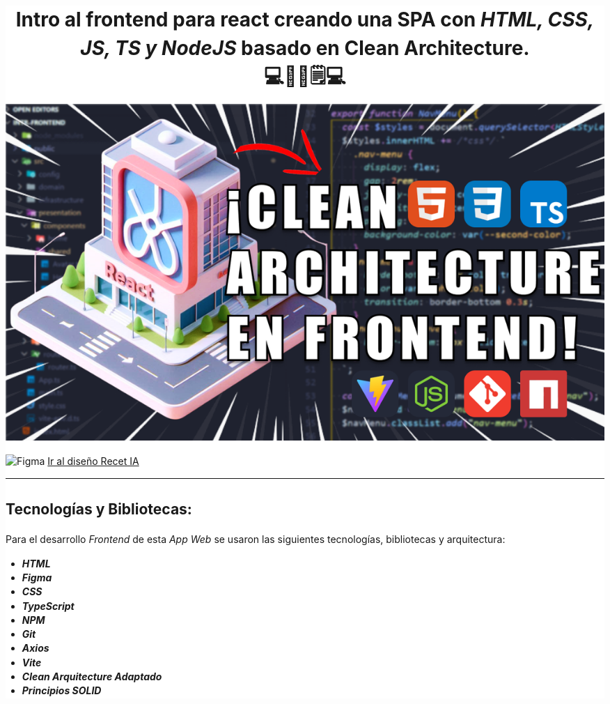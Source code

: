 <h1 style="text-align: center;">
  Intro al frontend para react creando una SPA con <em>HTML, CSS, JS, TS y NodeJS</em> basado en Clean Architecture.
  <br>
  💻📂📖🗒️💻
</h1>

![Frontend para React Clean Architecture](./public/images/frontend_para_react_clean_architecture.png)

![Figma](/public/image.png)
[Ir al diseño Recet IA](https://www.figma.com/design/vkhDMe5kGsd5hmKjWPm7Zj/RecetIA?node-id=212-3532&t=uLbBGRu92ylHzeEs-1)

---

## Tecnologías y Bibliotecas:

Para el desarrollo _Frontend_ de esta _App Web_ se usaron las siguientes tecnologías, bibliotecas y arquitectura:

- **_HTML_**
- **_Figma_**
- **_CSS_**
- **_TypeScript_**
- **_NPM_**
- **_Git_** 
- **_Axios_**
- **_Vite_**
- **_Clean Arquitecture Adaptado_**
- **_Principios SOLID_**

